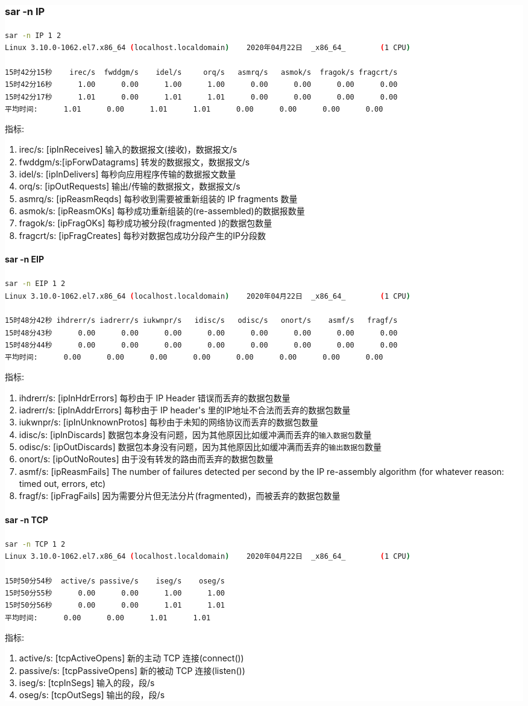 ### sar -n IP
```bash
sar -n IP 1 2
Linux 3.10.0-1062.el7.x86_64 (localhost.localdomain)    2020年04月22日  _x86_64_        (1 CPU)

15时42分15秒    irec/s  fwddgm/s    idel/s     orq/s   asmrq/s   asmok/s  fragok/s fragcrt/s
15时42分16秒      1.00      0.00      1.00      1.00      0.00      0.00      0.00      0.00
15时42分17秒      1.01      0.00      1.01      1.01      0.00      0.00      0.00      0.00
平均时间:      1.01      0.00      1.01      1.01      0.00      0.00      0.00      0.00
```
指标:
1. irec/s: [ipInReceives] 输入的数据报文(接收)，数据报文/s
2. fwddgm/s:[ipForwDatagrams] 转发的数据报文，数据报文/s
3. idel/s: [ipInDelivers] 每秒向应用程序传输的数据报文数量
4. orq/s: [ipOutRequests] 输出/传输的数据报文，数据报文/s
5. asmrq/s: [ipReasmReqds] 每秒收到需要被重新组装的 IP fragments 数量
6. asmok/s: [ipReasmOKs] 每秒成功重新组装的(re-assembled)的数据报数量
7. fragok/s: [ipFragOKs] 每秒成功被分段(fragmented )的数据包数量
8. fragcrt/s: [ipFragCreates] 每秒对数据包成功分段产生的IP分段数


#### sar -n EIP
```bash
sar -n EIP 1 2
Linux 3.10.0-1062.el7.x86_64 (localhost.localdomain)    2020年04月22日  _x86_64_        (1 CPU)

15时48分42秒 ihdrerr/s iadrerr/s iukwnpr/s   idisc/s   odisc/s   onort/s    asmf/s   fragf/s
15时48分43秒      0.00      0.00      0.00      0.00      0.00      0.00      0.00      0.00
15时48分44秒      0.00      0.00      0.00      0.00      0.00      0.00      0.00      0.00
平均时间:      0.00      0.00      0.00      0.00      0.00      0.00      0.00      0.00
```
指标:
1. ihdrerr/s: [ipInHdrErrors]  每秒由于 IP Header 错误而丢弃的数据包数量
2. iadrerr/s: [ipInAddrErrors] 每秒由于 IP header's 里的IP地址不合法而丢弃的数据包数量
3. iukwnpr/s:  [ipInUnknownProtos] 每秒由于未知的网络协议而丢弃的数据包数量
4. idisc/s: [ipInDiscards] 数据包本身没有问题，因为其他原因比如缓冲满而丢弃的`输入数据包`数量
5. odisc/s: [ipOutDiscards] 数据包本身没有问题，因为其他原因比如缓冲满而丢弃的`输出数据包`数量
6. onort/s: [ipOutNoRoutes] 由于没有转发的路由而丢弃的数据包数量
7. asmf/s: [ipReasmFails] The number of failures detected per second by the IP re-assembly algorithm (for whatever reason: timed out, errors, etc) 
8. fragf/s: [ipFragFails] 因为需要分片但无法分片(fragmented)，而被丢弃的数据包数量

#### sar -n TCP
```bash
sar -n TCP 1 2
Linux 3.10.0-1062.el7.x86_64 (localhost.localdomain)    2020年04月22日  _x86_64_        (1 CPU)

15时50分54秒  active/s passive/s    iseg/s    oseg/s
15时50分55秒      0.00      0.00      1.00      1.00
15时50分56秒      0.00      0.00      1.01      1.01
平均时间:      0.00      0.00      1.01      1.01
```
指标:
1. active/s: [tcpActiveOpens] 新的主动 TCP 连接(connect()) 
2. passive/s: [tcpPassiveOpens] 新的被动 TCP 连接(listen())
3. iseg/s: [tcpInSegs] 输入的段，段/s
4. oseg/s: [tcpOutSegs] 输出的段，段/s
